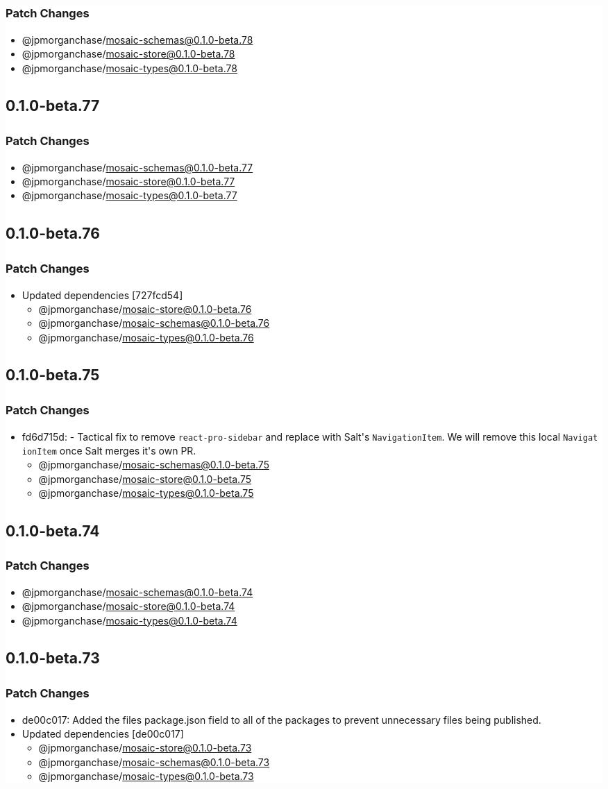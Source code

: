 ### Patch Changes

- @jpmorganchase/mosaic-schemas@0.1.0-beta.78
- @jpmorganchase/mosaic-store@0.1.0-beta.78
- @jpmorganchase/mosaic-types@0.1.0-beta.78

## 0.1.0-beta.77

### Patch Changes

- @jpmorganchase/mosaic-schemas@0.1.0-beta.77
- @jpmorganchase/mosaic-store@0.1.0-beta.77
- @jpmorganchase/mosaic-types@0.1.0-beta.77

## 0.1.0-beta.76

### Patch Changes

- Updated dependencies [727fcd54]
  - @jpmorganchase/mosaic-store@0.1.0-beta.76
  - @jpmorganchase/mosaic-schemas@0.1.0-beta.76
  - @jpmorganchase/mosaic-types@0.1.0-beta.76

## 0.1.0-beta.75

### Patch Changes

- fd6d715d: - Tactical fix to remove `react-pro-sidebar` and replace with Salt's `NavigationItem`. We will remove this local `NavigationItem` once Salt merges it's own PR.
  - @jpmorganchase/mosaic-schemas@0.1.0-beta.75
  - @jpmorganchase/mosaic-store@0.1.0-beta.75
  - @jpmorganchase/mosaic-types@0.1.0-beta.75

## 0.1.0-beta.74

### Patch Changes

- @jpmorganchase/mosaic-schemas@0.1.0-beta.74
- @jpmorganchase/mosaic-store@0.1.0-beta.74
- @jpmorganchase/mosaic-types@0.1.0-beta.74

## 0.1.0-beta.73

### Patch Changes

- de00c017: Added the files package.json field to all of the packages to prevent unnecessary files being published.
- Updated dependencies [de00c017]
  - @jpmorganchase/mosaic-store@0.1.0-beta.73
  - @jpmorganchase/mosaic-schemas@0.1.0-beta.73
  - @jpmorganchase/mosaic-types@0.1.0-beta.73
